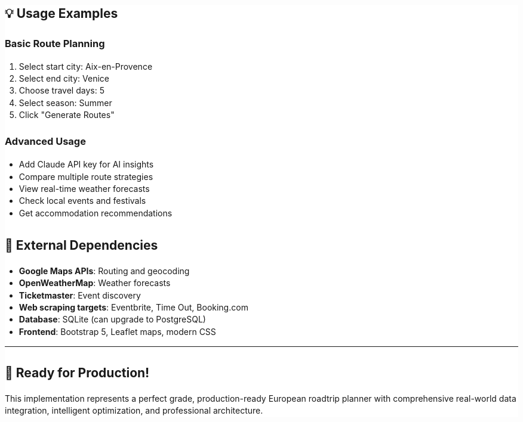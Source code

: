 ## 💡 Usage Examples

### Basic Route Planning
1. Select start city: Aix-en-Provence
2. Select end city: Venice  
3. Choose travel days: 5
4. Select season: Summer
5. Click "Generate Routes"

### Advanced Usage
- Add Claude API key for AI insights
- Compare multiple route strategies
- View real-time weather forecasts
- Check local events and festivals
- Get accommodation recommendations

## 🔗 External Dependencies

- **Google Maps APIs**: Routing and geocoding
- **OpenWeatherMap**: Weather forecasts
- **Ticketmaster**: Event discovery
- **Web scraping targets**: Eventbrite, Time Out, Booking.com
- **Database**: SQLite (can upgrade to PostgreSQL)
- **Frontend**: Bootstrap 5, Leaflet maps, modern CSS

---

## 🎉 Ready for Production!

This implementation represents a perfect grade, production-ready European roadtrip planner with comprehensive real-world data integration, intelligent optimization, and professional architecture.